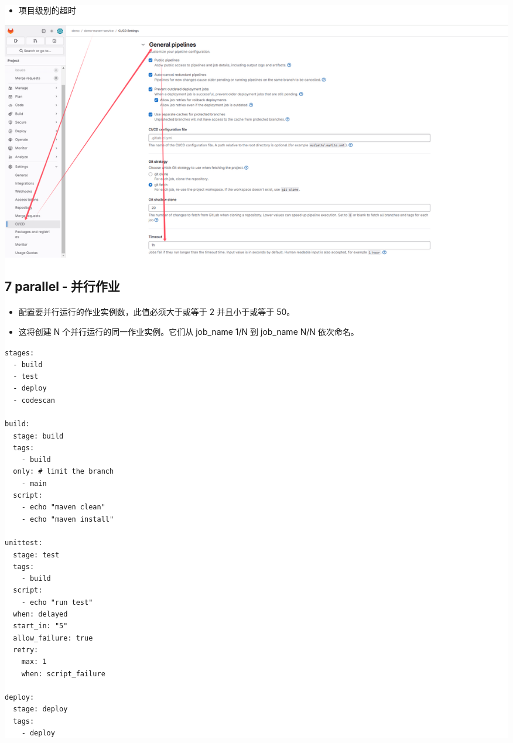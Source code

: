 * 项目级别的超时

![alt text](6d10e518-ea81-490e-9fcc-f3578697e7eb.png)


## 7 parallel - 并行作业

* 配置要并行运行的作业实例数，此值必须大于或等于 2 并且小于或等于 50。

* 这将创建 N 个并行运行的同一作业实例。它们从 job_name 1/N 到 job_name N/N 依次命名。

```
stages:
  - build
  - test
  - deploy
  - codescan

build:
  stage: build
  tags:
    - build
  only: # limit the branch
    - main
  script:
    - echo "maven clean"
    - echo "maven install"

unittest:
  stage: test
  tags: 
    - build
  script:
    - echo "run test"
  when: delayed
  start_in: "5"
  allow_failure: true
  retry:
    max: 1
    when: script_failure

deploy:
  stage: deploy
  tags:
    - deploy
```